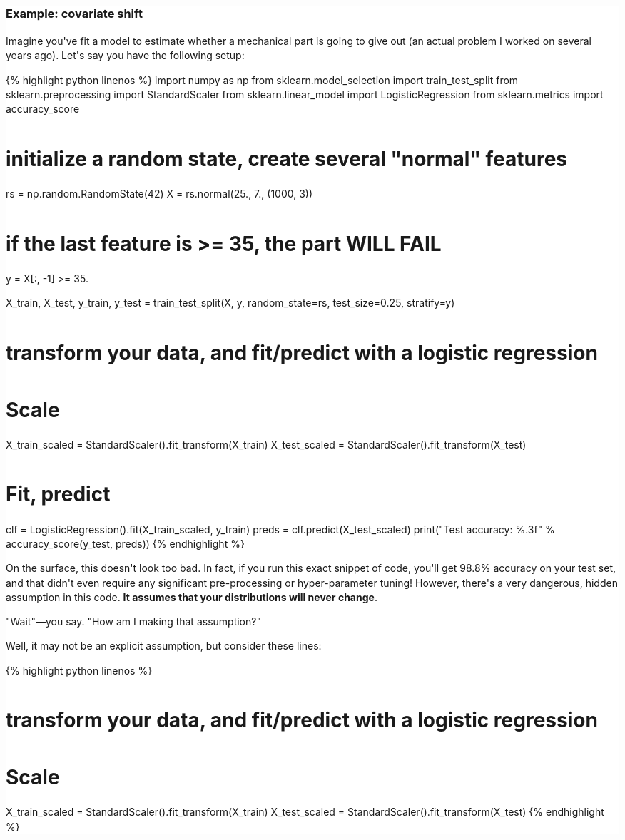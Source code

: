### Example: covariate shift

Imagine you've fit a model to estimate whether a mechanical part is going to give out (an actual problem I worked on several years ago). Let's say you have the following setup:

{% highlight python linenos %}
import numpy as np
from sklearn.model_selection import train_test_split
from sklearn.preprocessing import StandardScaler
from sklearn.linear_model import LogisticRegression
from sklearn.metrics import accuracy_score

# initialize a random state, create several "normal" features
rs = np.random.RandomState(42)
X = rs.normal(25., 7., (1000, 3))

# if the last feature is >= 35, the part WILL FAIL
y = X[:, -1] >= 35.

X_train, X_test, y_train, y_test = train_test_split(X, y, 
                                                    random_state=rs, 
                                                    test_size=0.25,
                                                    stratify=y)

# transform your data, and fit/predict with a logistic regression
# Scale
X_train_scaled = StandardScaler().fit_transform(X_train)
X_test_scaled = StandardScaler().fit_transform(X_test)

# Fit, predict
clf = LogisticRegression().fit(X_train_scaled, y_train)
preds = clf.predict(X_test_scaled)
print("Test accuracy: %.3f" % accuracy_score(y_test, preds))
{% endhighlight %}

On the surface, this doesn't look too bad. In fact, if you run this exact snippet of code, you'll get 98.8% accuracy on your test set, and that didn't even require any significant pre-processing or hyper-parameter tuning! However, there's a very dangerous, hidden assumption in this code. **It assumes that your distributions will never change**.

"Wait"&mdash;you say. "How am I making that assumption?"

Well, it may not be an explicit assumption, but consider these lines:

{% highlight python linenos %}
# transform your data, and fit/predict with a logistic regression
# Scale
X_train_scaled = StandardScaler().fit_transform(X_train)
X_test_scaled = StandardScaler().fit_transform(X_test)
{% endhighlight %}
